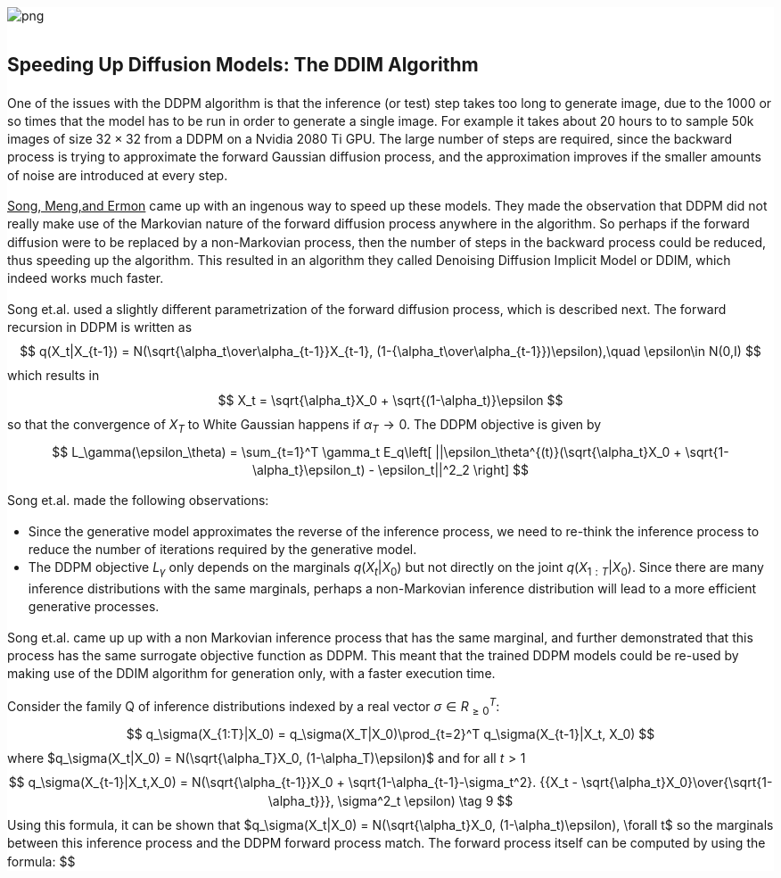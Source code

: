 


![png](output_38_0.png)



## Speeding Up Diffusion Models: The DDIM Algorithm

One of the issues with the DDPM algorithm is that the inference (or test) step takes too long to generate image, due to the 1000 or so times that the model has to be run in order to generate a single image. For example it takes about 20 hours to to sample 50k images of size $32\times 32$ from a DDPM on a Nvidia 2080 Ti GPU. The large number of steps are required, since the backward process is trying to approximate the forward Gaussian diffusion process, and the approximation improves if the smaller amounts of noise are introduced at every step.

[Song, Meng,and Ermon](https://arxiv.org/abs/2010.02502) came up with an ingenous way to speed up these models. They made the observation that DDPM did not really make use of the Markovian nature of the forward diffusion process anywhere in the algorithm. So perhaps if the forward diffusion were to be replaced by a non-Markovian process, then the number of steps in the backward process could be reduced, thus speeding up the algorithm. This resulted in an algorithm they called Denoising Diffusion Implicit Model or DDIM, which indeed works much faster.

Song et.al. used a slightly different parametrization of the forward diffusion process, which is described next. The forward recursion in DDPM is written as
$$
q(X_t|X_{t-1}) = N(\sqrt{\alpha_t\over\alpha_{t-1}}X_{t-1}, (1-{\alpha_t\over\alpha_{t-1}})\epsilon),\quad \epsilon\in N(0,I)
$$
which results in
$$
X_t = \sqrt{\alpha_t}X_0 + \sqrt{(1-\alpha_t)}\epsilon
$$
so that the convergence of $X_T$ to White Gaussian happens if $\alpha_T\rightarrow 0$. The DDPM objective is given by
$$
L_\gamma(\epsilon_\theta) = \sum_{t=1}^T \gamma_t E_q\left[ ||\epsilon_\theta^{(t)}(\sqrt{\alpha_t}X_0 +
\sqrt{1-\alpha_t}\epsilon_t) - \epsilon_t||^2_2 \right]
$$

Song et.al. made the following observations:

  - Since the generative model approximates the reverse of the inference process, we need to re-think the inference process to reduce the number of iterations required by the generative model.
  -  The DDPM objective $L_\gamma$ only depends on the marginals $q(X_t|X_0)$ but not directly on the joint $q(X_{1:T}|X_0)$. Since there are many inference distributions with the same marginals, perhaps a non-Markovian inference distribution will lead to a more efficient generative processes.
  
Song et.al. came up up with a non Markovian inference process that has the same marginal, and further demonstrated  that this process has the same surrogate objective function as DDPM. This meant that the trained DDPM models could be re-used by making use of the DDIM algorithm for generation only, with a faster execution time.

Consider the family Q of inference distributions indexed by a real vector $\sigma \in R^T_{\ge 0}$:
$$
q_\sigma(X_{1:T}|X_0) = q_\sigma(X_T|X_0)\prod_{t=2}^T q_\sigma(X_{t-1}|X_t, X_0)  
$$
where $q_\sigma(X_t|X_0) = N(\sqrt{\alpha_T}X_0, (1-\alpha_T)\epsilon)$ and for all $t>1$
$$
q_\sigma(X_{t-1}|X_t,X_0) = N(\sqrt{\alpha_{t-1}}X_0 + \sqrt{1-\alpha_{t-1}-\sigma_t^2}.
                            {{X_t - \sqrt{\alpha_t}X_0}\over{\sqrt{1-\alpha_t}}}, \sigma^2_t \epsilon) \tag 9
$$
Using this formula, it can be shown that $q_\sigma(X_t|X_0) = N(\sqrt{\alpha_t}X_0, (1-\alpha_t)\epsilon), \forall t$ so the marginals between this inference process and the DDPM forward process match. The forward process itself can be computed by using the formula:
$$